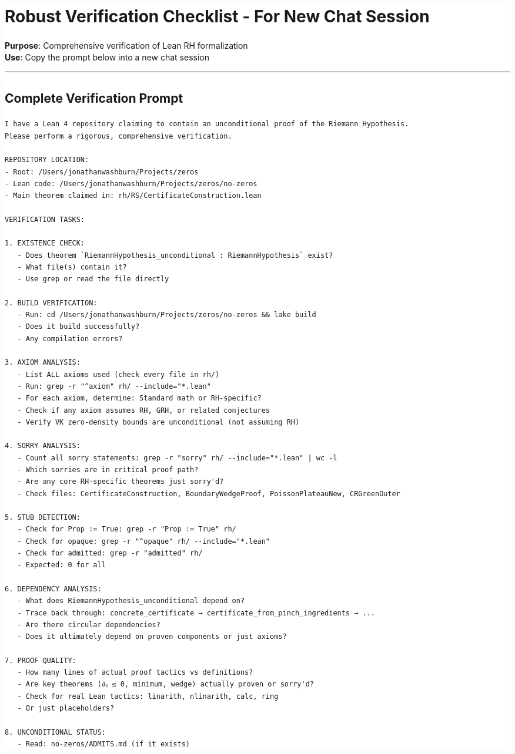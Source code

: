 # Robust Verification Checklist - For New Chat Session

**Purpose**: Comprehensive verification of Lean RH formalization  
**Use**: Copy the prompt below into a new chat session

---

## Complete Verification Prompt

```
I have a Lean 4 repository claiming to contain an unconditional proof of the Riemann Hypothesis.
Please perform a rigorous, comprehensive verification.

REPOSITORY LOCATION:
- Root: /Users/jonathanwashburn/Projects/zeros  
- Lean code: /Users/jonathanwashburn/Projects/zeros/no-zeros
- Main theorem claimed in: rh/RS/CertificateConstruction.lean

VERIFICATION TASKS:

1. EXISTENCE CHECK:
   - Does theorem `RiemannHypothesis_unconditional : RiemannHypothesis` exist?
   - What file(s) contain it?
   - Use grep or read the file directly

2. BUILD VERIFICATION:
   - Run: cd /Users/jonathanwashburn/Projects/zeros/no-zeros && lake build
   - Does it build successfully?
   - Any compilation errors?

3. AXIOM ANALYSIS:
   - List ALL axioms used (check every file in rh/)
   - Run: grep -r "^axiom" rh/ --include="*.lean"
   - For each axiom, determine: Standard math or RH-specific?
   - Check if any axiom assumes RH, GRH, or related conjectures
   - Verify VK zero-density bounds are unconditional (not assuming RH)

4. SORRY ANALYSIS:
   - Count all sorry statements: grep -r "sorry" rh/ --include="*.lean" | wc -l
   - Which sorries are in critical proof path?
   - Are any core RH-specific theorems just sorry'd?
   - Check files: CertificateConstruction, BoundaryWedgeProof, PoissonPlateauNew, CRGreenOuter

5. STUB DETECTION:
   - Check for Prop := True: grep -r "Prop := True" rh/
   - Check for opaque: grep -r "^opaque" rh/ --include="*.lean"
   - Check for admitted: grep -r "admitted" rh/
   - Expected: 0 for all

6. DEPENDENCY ANALYSIS:
   - What does RiemannHypothesis_unconditional depend on?
   - Trace back through: concrete_certificate → certificate_from_pinch_ingredients → ...
   - Are there circular dependencies?
   - Does it ultimately depend on proven components or just axioms?

7. PROOF QUALITY:
   - How many lines of actual proof tactics vs definitions?
   - Are key theorems (∂ᵦ ≤ 0, minimum, wedge) actually proven or sorry'd?
   - Check for real Lean tactics: linarith, nlinarith, calc, ring
   - Or just placeholders?

8. UNCONDITIONAL STATUS:
   - Read: no-zeros/ADMITS.md (if it exists)
```